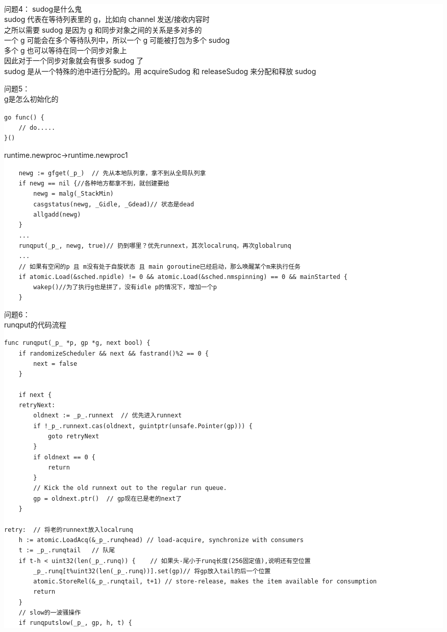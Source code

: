 问题4：
sudog是什么鬼  
sudog 代表在等待列表里的 g，比如向 channel 发送/接收内容时  
之所以需要 sudog 是因为 g 和同步对象之间的关系是多对多的  
一个 g 可能会在多个等待队列中，所以一个 g 可能被打包为多个 sudog  
多个 g 也可以等待在同一个同步对象上  
因此对于一个同步对象就会有很多 sudog 了  
sudog 是从一个特殊的池中进行分配的。用 acquireSudog 和 releaseSudog 来分配和释放 sudog  
  
问题5：  
g是怎么初始化的  
```
go func() {
    // do.....
}()
```
runtime.newproc->runtime.newproc1  
```
	newg := gfget(_p_)	// 先从本地队列拿，拿不到从全局队列拿
	if newg == nil {//各种地方都拿不到，就创建要给
		newg = malg(_StackMin)
		casgstatus(newg, _Gidle, _Gdead)// 状态是dead
		allgadd(newg) 
	}
	...
	runqput(_p_, newg, true)// 扔到哪里？优先runnext，其次localrunq，再次globalrunq
	...
	// 如果有空闲的p 且 m没有处于自旋状态 且 main goroutine已经启动，那么唤醒某个m来执行任务
	if atomic.Load(&sched.npidle) != 0 && atomic.Load(&sched.nmspinning) == 0 && mainStarted {
		wakep()//为了执行g也是拼了，没有idle p的情况下，增加一个p
	}
```


问题6：  
runqput的代码流程  
```
func runqput(_p_ *p, gp *g, next bool) {
	if randomizeScheduler && next && fastrand()%2 == 0 {
		next = false
	}

	if next {
	retryNext:
		oldnext := _p_.runnext	// 优先进入runnext
		if !_p_.runnext.cas(oldnext, guintptr(unsafe.Pointer(gp))) {
			goto retryNext
		}
		if oldnext == 0 {
			return
		}
		// Kick the old runnext out to the regular run queue.
		gp = oldnext.ptr()	// gp现在已是老的next了
	}

retry:	// 将老的runnext放入localrunq
	h := atomic.LoadAcq(&_p_.runqhead) // load-acquire, synchronize with consumers
	t := _p_.runqtail	// 队尾
	if t-h < uint32(len(_p_.runq)) {	// 如果头-尾小于runq长度(256固定值),说明还有空位置
		_p_.runq[t%uint32(len(_p_.runq))].set(gp)// 将gp放入tail的后一个位置
		atomic.StoreRel(&_p_.runqtail, t+1) // store-release, makes the item available for consumption
		return
	}
	// slow的一波骚操作
	if runqputslow(_p_, gp, h, t) {
```